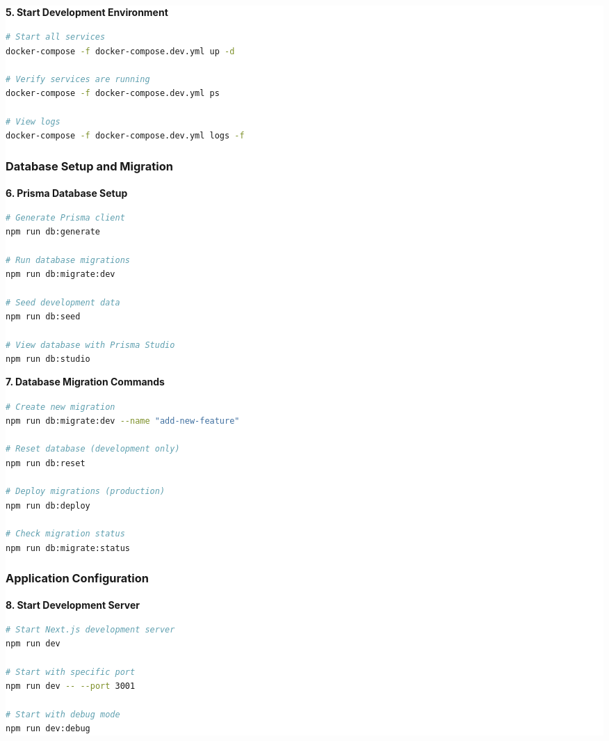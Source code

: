 **5. Start Development Environment**
```bash
# Start all services
docker-compose -f docker-compose.dev.yml up -d

# Verify services are running
docker-compose -f docker-compose.dev.yml ps

# View logs
docker-compose -f docker-compose.dev.yml logs -f
```

### Database Setup and Migration

**6. Prisma Database Setup**
```bash
# Generate Prisma client
npm run db:generate

# Run database migrations
npm run db:migrate:dev

# Seed development data
npm run db:seed

# View database with Prisma Studio
npm run db:studio
```

**7. Database Migration Commands**
```bash
# Create new migration
npm run db:migrate:dev --name "add-new-feature"

# Reset database (development only)
npm run db:reset

# Deploy migrations (production)
npm run db:deploy

# Check migration status
npm run db:migrate:status
```

### Application Configuration

**8. Start Development Server**
```bash
# Start Next.js development server
npm run dev

# Start with specific port
npm run dev -- --port 3001

# Start with debug mode
npm run dev:debug
```
